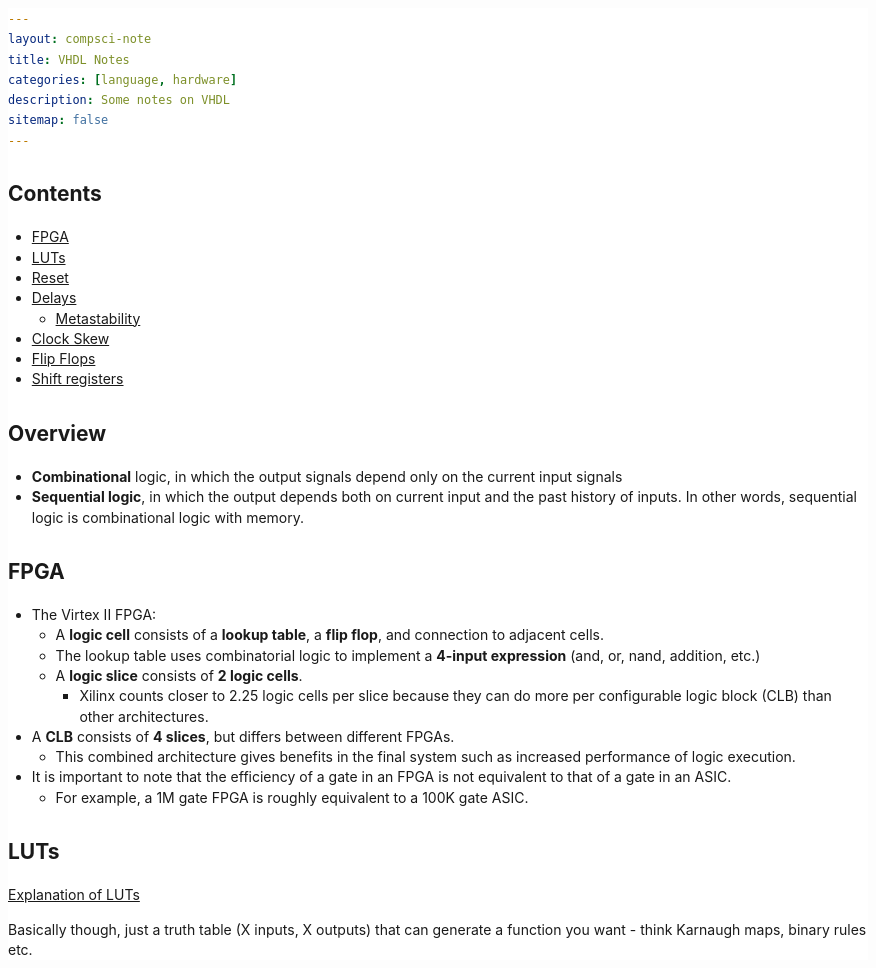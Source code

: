 ```yaml
---
layout: compsci-note
title: VHDL Notes
categories: [language, hardware]
description: Some notes on VHDL
sitemap: false
---
```


## Contents

* [FPGA](#fpga)
* [LUTs](#luts)
* [Reset](#reset)
* [Delays](#delays)
  * [Metastability](#metastability)
* [Clock Skew](#clock-skew)
* [Flip Flops](#flip-flops)
* [Shift registers](#shift-registers)

## Overview

* **Combinational** logic, in which the output signals depend only on the current input signals
* **Sequential logic**, in which the output depends both on current input and the past history of inputs. In other words,      sequential logic is combinational logic with memory.

## FPGA

* The Virtex II FPGA:
  * A **logic cell** consists of a **lookup table**, a **flip flop**, and connection to adjacent cells.
  * The lookup table uses combinatorial logic to implement a **4-input expression** (and, or, nand, addition, etc.)
  * A **logic slice** consists of **2 logic cells**.
    * Xilinx counts closer to 2.25 logic cells per slice because they can do more per configurable logic block (CLB) than other architectures.
* A **CLB** consists of **4 slices**, but differs between different FPGAs.
  * This combined architecture gives benefits in the final system such as increased performance of logic execution.
* It is important to note that the efficiency of a gate in an FPGA is not equivalent to that of a gate in an ASIC.
  * For example, a 1M gate FPGA is roughly equivalent to a 100K gate ASIC.

## LUTs

[Explanation of LUTs](https://electronics.stackexchange.com/questions/169532/what-is-an-lut-in-fpga)

Basically though, just a truth table (X inputs, X outputs) that can generate a function you want - think Karnaugh maps, binary rules etc.
